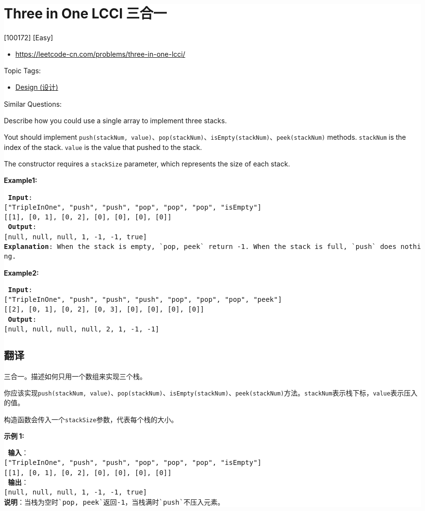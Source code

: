 # Three in One LCCI 三合一

[100172] [Easy]

- https://leetcode-cn.com/problems/three-in-one-lcci/

Topic Tags:

- [Design (设计)](https://leetcode-cn.com/tag/design/)

Similar Questions:

Describe how you could use a single array to implement three stacks.

Yout should implement `push(stackNum, value)`、`pop(stackNum)`、`isEmpty(stackNum)`、`peek(stackNum)` methods. `stackNum` is the index of the stack. `value` is the value that pushed to the stack.

The constructor requires a `stackSize` parameter, which represents the size of each stack.

**Example1:**

<pre><strong> Input</strong>: 
["TripleInOne", "push", "push", "pop", "pop", "pop", "isEmpty"]
[[1], [0, 1], [0, 2], [0], [0], [0], [0]]
<strong> Output</strong>: 
[null, null, null, 1, -1, -1, true]
<b>Explanation</b>: When the stack is empty, `pop, peek` return -1. When the stack is full, `push` does nothing.
</pre>

**Example2:**

<pre><strong> Input</strong>: 
["TripleInOne", "push", "push", "push", "pop", "pop", "pop", "peek"]
[[2], [0, 1], [0, 2], [0, 3], [0], [0], [0], [0]]
<strong> Output</strong>: 
[null, null, null, null, 2, 1, -1, -1]
</pre>

## 翻译

三合一。描述如何只用一个数组来实现三个栈。

你应该实现`push(stackNum, value)`、`pop(stackNum)`、`isEmpty(stackNum)`、`peek(stackNum)`方法。`stackNum`表示栈下标，`value`表示压入的值。

构造函数会传入一个`stackSize`参数，代表每个栈的大小。

**示例 1:**

<pre><strong> 输入</strong>：
["TripleInOne", "push", "push", "pop", "pop", "pop", "isEmpty"]
[[1], [0, 1], [0, 2], [0], [0], [0], [0]]
<strong> 输出</strong>：
[null, null, null, 1, -1, -1, true]
<strong>说明</strong>：当栈为空时`pop, peek`返回-1，当栈满时`push`不压入元素。
</pre>
